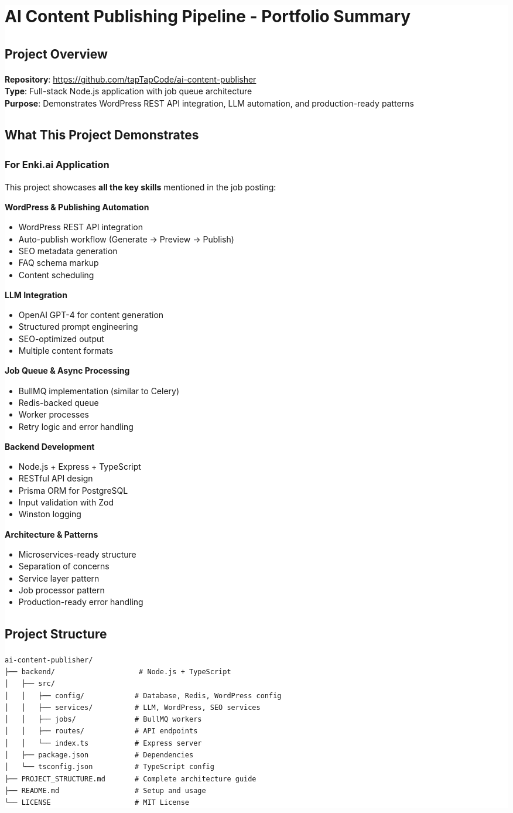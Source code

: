 # AI Content Publishing Pipeline - Portfolio Summary

## Project Overview

**Repository**: https://github.com/tapTapCode/ai-content-publisher  
**Type**: Full-stack Node.js application with job queue architecture  
**Purpose**: Demonstrates WordPress REST API integration, LLM automation, and production-ready patterns

## What This Project Demonstrates

### For Enki.ai Application

This project showcases **all the key skills** mentioned in the job posting:

**WordPress & Publishing Automation**
- WordPress REST API integration
- Auto-publish workflow (Generate → Preview → Publish)
- SEO metadata generation
- FAQ schema markup
- Content scheduling

**LLM Integration**
- OpenAI GPT-4 for content generation
- Structured prompt engineering
- SEO-optimized output
- Multiple content formats

**Job Queue & Async Processing**
- BullMQ implementation (similar to Celery)
- Redis-backed queue
- Worker processes
- Retry logic and error handling

**Backend Development**
- Node.js + Express + TypeScript
- RESTful API design
- Prisma ORM for PostgreSQL
- Input validation with Zod
- Winston logging

**Architecture & Patterns**
- Microservices-ready structure
- Separation of concerns
- Service layer pattern
- Job processor pattern
- Production-ready error handling

## Project Structure

```
ai-content-publisher/
├── backend/                    # Node.js + TypeScript
│   ├── src/
│   │   ├── config/            # Database, Redis, WordPress config
│   │   ├── services/          # LLM, WordPress, SEO services
│   │   ├── jobs/              # BullMQ workers
│   │   ├── routes/            # API endpoints
│   │   └── index.ts           # Express server
│   ├── package.json           # Dependencies
│   └── tsconfig.json          # TypeScript config
├── PROJECT_STRUCTURE.md       # Complete architecture guide
├── README.md                  # Setup and usage
└── LICENSE                    # MIT License
```